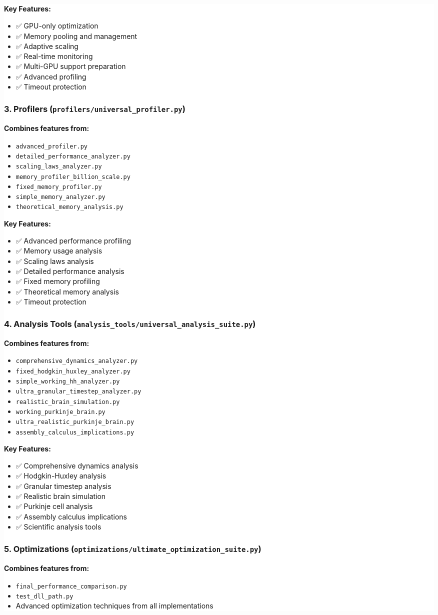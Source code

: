 **Key Features:**
- ✅ GPU-only optimization
- ✅ Memory pooling and management
- ✅ Adaptive scaling
- ✅ Real-time monitoring
- ✅ Multi-GPU support preparation
- ✅ Advanced profiling
- ✅ Timeout protection

### 3. **Profilers** (`profilers/universal_profiler.py`)
**Combines features from:**
- `advanced_profiler.py`
- `detailed_performance_analyzer.py`
- `scaling_laws_analyzer.py`
- `memory_profiler_billion_scale.py`
- `fixed_memory_profiler.py`
- `simple_memory_analyzer.py`
- `theoretical_memory_analysis.py`

**Key Features:**
- ✅ Advanced performance profiling
- ✅ Memory usage analysis
- ✅ Scaling laws analysis
- ✅ Detailed performance analysis
- ✅ Fixed memory profiling
- ✅ Theoretical memory analysis
- ✅ Timeout protection

### 4. **Analysis Tools** (`analysis_tools/universal_analysis_suite.py`)
**Combines features from:**
- `comprehensive_dynamics_analyzer.py`
- `fixed_hodgkin_huxley_analyzer.py`
- `simple_working_hh_analyzer.py`
- `ultra_granular_timestep_analyzer.py`
- `realistic_brain_simulation.py`
- `working_purkinje_brain.py`
- `ultra_realistic_purkinje_brain.py`
- `assembly_calculus_implications.py`

**Key Features:**
- ✅ Comprehensive dynamics analysis
- ✅ Hodgkin-Huxley analysis
- ✅ Granular timestep analysis
- ✅ Realistic brain simulation
- ✅ Purkinje cell analysis
- ✅ Assembly calculus implications
- ✅ Scientific analysis tools

### 5. **Optimizations** (`optimizations/ultimate_optimization_suite.py`)
**Combines features from:**
- `final_performance_comparison.py`
- `test_dll_path.py`
- Advanced optimization techniques from all implementations
